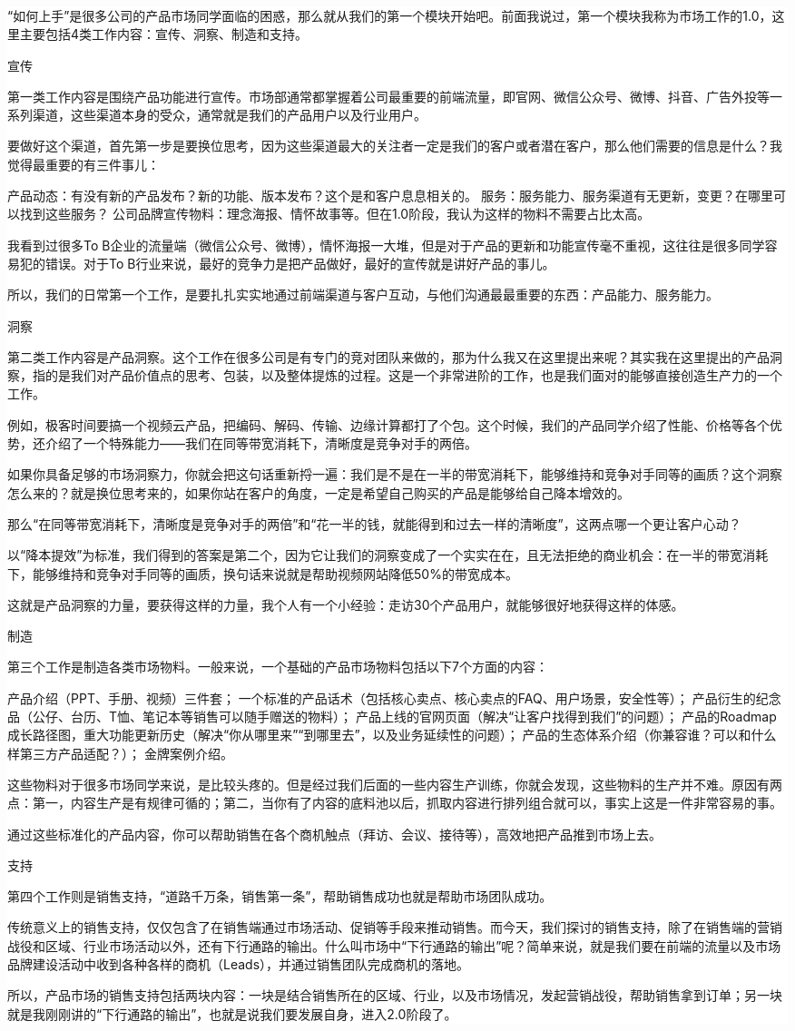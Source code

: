 “如何上手”是很多公司的产品市场同学面临的困惑，那么就从我们的第一个模块开始吧。前面我说过，第一个模块我称为市场工作的1.0，这里主要包括4类工作内容：宣传、洞察、制造和支持。

宣传

第一类工作内容是围绕产品功能进行宣传。市场部通常都掌握着公司最重要的前端流量，即官网、微信公众号、微博、抖音、广告外投等一系列渠道，这些渠道本身的受众，通常就是我们的产品用户以及行业用户。

要做好这个渠道，首先第一步是要换位思考，因为这些渠道最大的关注者一定是我们的客户或者潜在客户，那么他们需要的信息是什么？我觉得最重要的有三件事儿：


产品动态：有没有新的产品发布？新的功能、版本发布？这个是和客户息息相关的。
服务：服务能力、服务渠道有无更新，变更？在哪里可以找到这些服务？
公司品牌宣传物料：理念海报、情怀故事等。但在1.0阶段，我认为这样的物料不需要占比太高。


我看到过很多To B企业的流量端（微信公众号、微博），情怀海报一大堆，但是对于产品的更新和功能宣传毫不重视，这往往是很多同学容易犯的错误。对于To B行业来说，最好的竞争力是把产品做好，最好的宣传就是讲好产品的事儿。

所以，我们的日常第一个工作，是要扎扎实实地通过前端渠道与客户互动，与他们沟通最最重要的东西：产品能力、服务能力。

洞察

第二类工作内容是产品洞察。这个工作在很多公司是有专门的竞对团队来做的，那为什么我又在这里提出来呢？其实我在这里提出的产品洞察，指的是我们对产品价值点的思考、包装，以及整体提炼的过程。这是一个非常进阶的工作，也是我们面对的能够直接创造生产力的一个工作。

例如，极客时间要搞一个视频云产品，把编码、解码、传输、边缘计算都打了个包。这个时候，我们的产品同学介绍了性能、价格等各个优势，还介绍了一个特殊能力——我们在同等带宽消耗下，清晰度是竞争对手的两倍。

如果你具备足够的市场洞察力，你就会把这句话重新捋一遍：我们是不是在一半的带宽消耗下，能够维持和竞争对手同等的画质？这个洞察怎么来的？就是换位思考来的，如果你站在客户的角度，一定是希望自己购买的产品是能够给自己降本增效的。

那么“在同等带宽消耗下，清晰度是竞争对手的两倍”和“花一半的钱，就能得到和过去一样的清晰度”，这两点哪一个更让客户心动？

以“降本提效”为标准，我们得到的答案是第二个，因为它让我们的洞察变成了一个实实在在，且无法拒绝的商业机会：在一半的带宽消耗下，能够维持和竞争对手同等的画质，换句话来说就是帮助视频网站降低50%的带宽成本。

这就是产品洞察的力量，要获得这样的力量，我个人有一个小经验：走访30个产品用户，就能够很好地获得这样的体感。

制造

第三个工作是制造各类市场物料。一般来说，一个基础的产品市场物料包括以下7个方面的内容：


产品介绍（PPT、手册、视频）三件套；
一个标准的产品话术（包括核心卖点、核心卖点的FAQ、用户场景，安全性等）；
产品衍生的纪念品（公仔、台历、T恤、笔记本等销售可以随手赠送的物料）；
产品上线的官网页面（解决“让客户找得到我们”的问题）；
产品的Roadmap成长路径图，重大功能更新历史（解决“你从哪里来”“到哪里去”，以及业务延续性的问题）；
产品的生态体系介绍（你兼容谁？可以和什么样第三方产品适配？）；
金牌案例介绍。


这些物料对于很多市场同学来说，是比较头疼的。但是经过我们后面的一些内容生产训练，你就会发现，这些物料的生产并不难。原因有两点：第一，内容生产是有规律可循的；第二，当你有了内容的底料池以后，抓取内容进行排列组合就可以，事实上这是一件非常容易的事。

通过这些标准化的产品内容，你可以帮助销售在各个商机触点（拜访、会议、接待等），高效地把产品推到市场上去。

支持

第四个工作则是销售支持，“道路千万条，销售第一条”，帮助销售成功也就是帮助市场团队成功。

传统意义上的销售支持，仅仅包含了在销售端通过市场活动、促销等手段来推动销售。而今天，我们探讨的销售支持，除了在销售端的营销战役和区域、行业市场活动以外，还有下行通路的输出。什么叫市场中“下行通路的输出”呢？简单来说，就是我们要在前端的流量以及市场品牌建设活动中收到各种各样的商机（Leads），并通过销售团队完成商机的落地。

所以，产品市场的销售支持包括两块内容：一块是结合销售所在的区域、行业，以及市场情况，发起营销战役，帮助销售拿到订单；另一块就是我刚刚讲的“下行通路的输出”，也就是说我们要发展自身，进入2.0阶段了。
